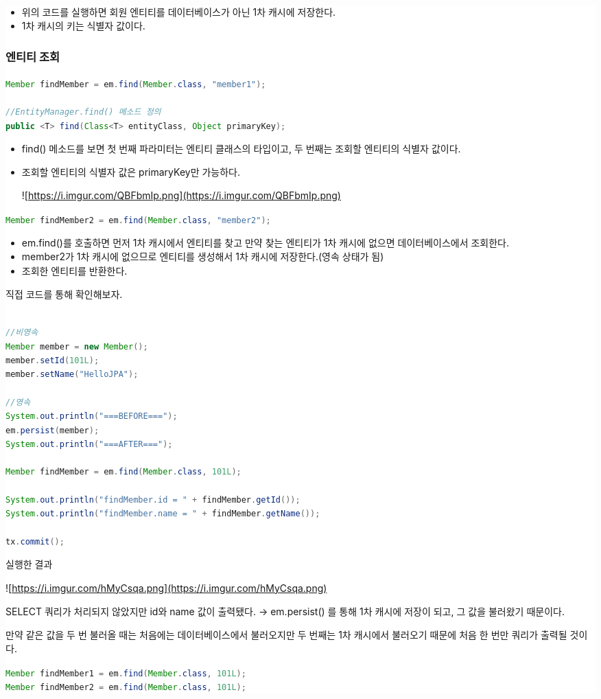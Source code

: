 - 위의 코드를 실행하면 회원 엔티티를 데이터베이스가 아닌 1차 캐시에 저장한다.
- 1차 캐시의 키는 식별자 값이다.

### **엔티티 조회**

```java
Member findMember = em.find(Member.class, "member1");

//EntityManager.find() 메소드 정의
public <T> find(Class<T> entityClass, Object primaryKey);
```

- find() 메소드를 보면 첫 번째 파라미터는 엔티티 클래스의 타입이고, 두 번째는 조회할 엔티티의 식별자 값이다.
- 조회할 엔티티의 식별자 값은 primaryKey만 가능하다.

  ![https://i.imgur.com/QBFbmIp.png](https://i.imgur.com/QBFbmIp.png)

```java
Member findMember2 = em.find(Member.class, "member2");
```

- em.find()를 호출하면 먼저 1차 캐시에서 엔티티를 찾고 만약 찾는 엔티티가 1차 캐시에 없으면 데이터베이스에서 조회한다.
- member2가 1차 캐시에 없으므로 엔티티를 생성해서 1차 캐시에 저장한다.(영속 상태가 됨)
- 조회한 엔티티를 반환한다.

직접 코드를 통해 확인해보자.

```java

//비영속
Member member = new Member();
member.setId(101L);
member.setName("HelloJPA");

//영속
System.out.println("===BEFORE===");
em.persist(member);
System.out.println("===AFTER===");

Member findMember = em.find(Member.class, 101L);

System.out.println("findMember.id = " + findMember.getId());
System.out.println("findMember.name = " + findMember.getName());

tx.commit();
```

실행한 결과

![https://i.imgur.com/hMyCsqa.png](https://i.imgur.com/hMyCsqa.png)

SELECT 쿼리가 처리되지 않았지만 id와 name 값이 출력됐다. → em.persist() 를 통해 1차 캐시에 저장이 되고, 그 값을 불러왔기 때문이다.

만약 같은 값을 두 번 불러올 때는 처음에는 데이터베이스에서 불러오지만 두 번째는 1차 캐시에서 불러오기 때문에 처음 한 번만 쿼리가 출력될 것이다.

```java
Member findMember1 = em.find(Member.class, 101L);
Member findMember2 = em.find(Member.class, 101L);
```
